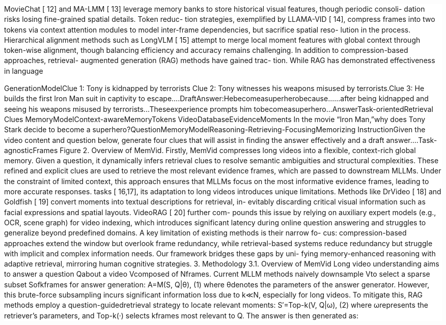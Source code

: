 MovieChat [ 12] and MA-LMM [ 13] leverage memory banks
to store historical visual features, though periodic consoli-
dation risks losing fine-grained spatial details. Token reduc-
tion strategies, exemplified by LLAMA-VID [ 14], compress
frames into two tokens via context attention modules to
model inter-frame dependencies, but sacrifice spatial reso-
lution in the process. Hierarchical alignment methods such
as LongVLM [ 15] attempt to merge local moment features
with global context through token-wise alignment, though
balancing efficiency and accuracy remains challenging.
In addition to compression-based approaches, retrieval-
augmented generation (RAG) methods have gained trac-
tion. While RAG has demonstrated effectiveness in language

GenerationModelClue 1: Tony is kidnapped by terrorists Clue 2: Tony witnesses his weapons misused by terrorists.Clue 3: He builds the first Iron Man suit in captivity to escape....DraftAnswer:Hebecomeasuperherobecause......after being kidnapped and seeing his weapons misused by terrorists...Theseexperience prompts him tobecomeasuperhero...AnswerTask-orientedRetrieval Clues
MemoryModelContext-awareMemoryTokens
VideoDatabaseEvidenceMoments
In the movie “Iron Man,”why does Tony Stark decide to become a superhero?QuestionMemoryModelReasoning-Retrieving-FocusingMemorizing
InstructionGiven the video content and question below, generate four clues that will assist in finding the answer effectively and a draft answer....Task-agnosticFrames
Figure 2. Overview of MemVid. Firstly, MemVid compresses long videos into a flexible, context-rich global memory. Given a question, it
dynamically infers retrieval clues to resolve semantic ambiguities and structural complexities. These refined and explicit clues are used to
retrieve the most relevant evidence frames, which are passed to downstream MLLMs. Under the constraint of limited context, this approach
ensures that MLLMs focus on the most informative evidence frames, leading to more accurate responses.
tasks [ 16,17], its adaptation to long videos introduces unique
limitations. Methods like DrVideo [ 18] and Goldfish [ 19]
convert moments into textual descriptions for retrieval, in-
evitably discarding critical visual information such as facial
expressions and spatial layouts. VideoRAG [ 20] further com-
pounds this issue by relying on auxiliary expert models (e.g.,
OCR, scene graph) for video indexing, which introduces
significant latency during online question answering and
struggles to generalize beyond predefined domains.
A key limitation of existing methods is their narrow fo-
cus: compression-based approaches extend the window but
overlook frame redundancy, while retrieval-based systems
reduce redundancy but struggle with implicit and complex
information needs. Our framework bridges these gaps by uni-
fying memory-enhanced reasoning with adaptive retrieval,
mirroring human cognitive strategies.
3. Methodology
3.1. Overview of MemVid
Long video understanding aims to answer a question Qabout
a video Vcomposed of Nframes. Current MLLM methods
naively downsample Vto select a sparse subset Sofkframes
for answer generation:
A=M(S, Q|θ), (1)
where θdenotes the parameters of the answer generator.
However, this brute-force subsampling incurs significant
information loss due to k≪N, especially for long videos.
To mitigate this, RAG methods employ a question-guidedretrieval strategy to locate relevant moments:
S′=Top-k(V, Q|ω), (2)
where ωrepresents the retriever’s parameters, and Top-k(·)
selects kframes most relevant to Q. The answer is then
generated as: